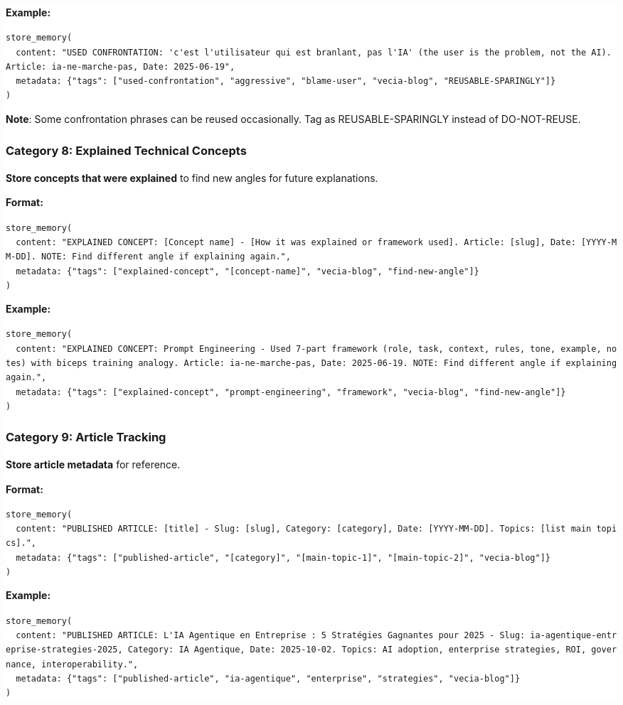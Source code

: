 **Example:**
```
store_memory(
  content: "USED CONFRONTATION: 'c'est l'utilisateur qui est branlant, pas l'IA' (the user is the problem, not the AI). Article: ia-ne-marche-pas, Date: 2025-06-19",
  metadata: {"tags": ["used-confrontation", "aggressive", "blame-user", "vecia-blog", "REUSABLE-SPARINGLY"]}
)
```

**Note**: Some confrontation phrases can be reused occasionally. Tag as REUSABLE-SPARINGLY instead of DO-NOT-REUSE.

### Category 8: Explained Technical Concepts

**Store concepts that were explained** to find new angles for future explanations.

**Format:**
```
store_memory(
  content: "EXPLAINED CONCEPT: [Concept name] - [How it was explained or framework used]. Article: [slug], Date: [YYYY-MM-DD]. NOTE: Find different angle if explaining again.",
  metadata: {"tags": ["explained-concept", "[concept-name]", "vecia-blog", "find-new-angle"]}
)
```

**Example:**
```
store_memory(
  content: "EXPLAINED CONCEPT: Prompt Engineering - Used 7-part framework (role, task, context, rules, tone, example, notes) with biceps training analogy. Article: ia-ne-marche-pas, Date: 2025-06-19. NOTE: Find different angle if explaining again.",
  metadata: {"tags": ["explained-concept", "prompt-engineering", "framework", "vecia-blog", "find-new-angle"]}
)
```

### Category 9: Article Tracking

**Store article metadata** for reference.

**Format:**
```
store_memory(
  content: "PUBLISHED ARTICLE: [title] - Slug: [slug], Category: [category], Date: [YYYY-MM-DD]. Topics: [list main topics].",
  metadata: {"tags": ["published-article", "[category]", "[main-topic-1]", "[main-topic-2]", "vecia-blog"]}
)
```

**Example:**
```
store_memory(
  content: "PUBLISHED ARTICLE: L'IA Agentique en Entreprise : 5 Stratégies Gagnantes pour 2025 - Slug: ia-agentique-entreprise-strategies-2025, Category: IA Agentique, Date: 2025-10-02. Topics: AI adoption, enterprise strategies, ROI, governance, interoperability.",
  metadata: {"tags": ["published-article", "ia-agentique", "enterprise", "strategies", "vecia-blog"]}
)
```
